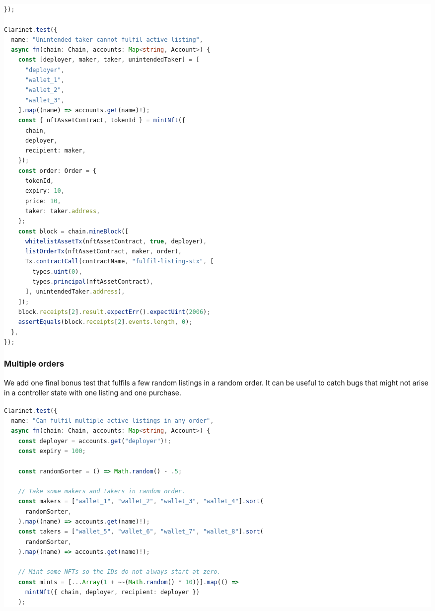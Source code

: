 ```ts
});

Clarinet.test({
  name: "Unintended taker cannot fulfil active listing",
  async fn(chain: Chain, accounts: Map<string, Account>) {
    const [deployer, maker, taker, unintendedTaker] = [
      "deployer",
      "wallet_1",
      "wallet_2",
      "wallet_3",
    ].map((name) => accounts.get(name)!);
    const { nftAssetContract, tokenId } = mintNft({
      chain,
      deployer,
      recipient: maker,
    });
    const order: Order = {
      tokenId,
      expiry: 10,
      price: 10,
      taker: taker.address,
    };
    const block = chain.mineBlock([
      whitelistAssetTx(nftAssetContract, true, deployer),
      listOrderTx(nftAssetContract, maker, order),
      Tx.contractCall(contractName, "fulfil-listing-stx", [
        types.uint(0),
        types.principal(nftAssetContract),
      ], unintendedTaker.address),
    ]);
    block.receipts[2].result.expectErr().expectUint(2006);
    assertEquals(block.receipts[2].events.length, 0);
  },
});
```

### Multiple orders

We add one final bonus test that fulfils a few random listings in a random
order. It can be useful to catch bugs that might not arise in a controller state
with one listing and one purchase.

```ts
Clarinet.test({
  name: "Can fulfil multiple active listings in any order",
  async fn(chain: Chain, accounts: Map<string, Account>) {
    const deployer = accounts.get("deployer")!;
    const expiry = 100;

    const randomSorter = () => Math.random() - .5;

    // Take some makers and takers in random order.
    const makers = ["wallet_1", "wallet_2", "wallet_3", "wallet_4"].sort(
      randomSorter,
    ).map((name) => accounts.get(name)!);
    const takers = ["wallet_5", "wallet_6", "wallet_7", "wallet_8"].sort(
      randomSorter,
    ).map((name) => accounts.get(name)!);

    // Mint some NFTs so the IDs do not always start at zero.
    const mints = [...Array(1 + ~~(Math.random() * 10))].map(() =>
      mintNft({ chain, deployer, recipient: deployer })
    );

```